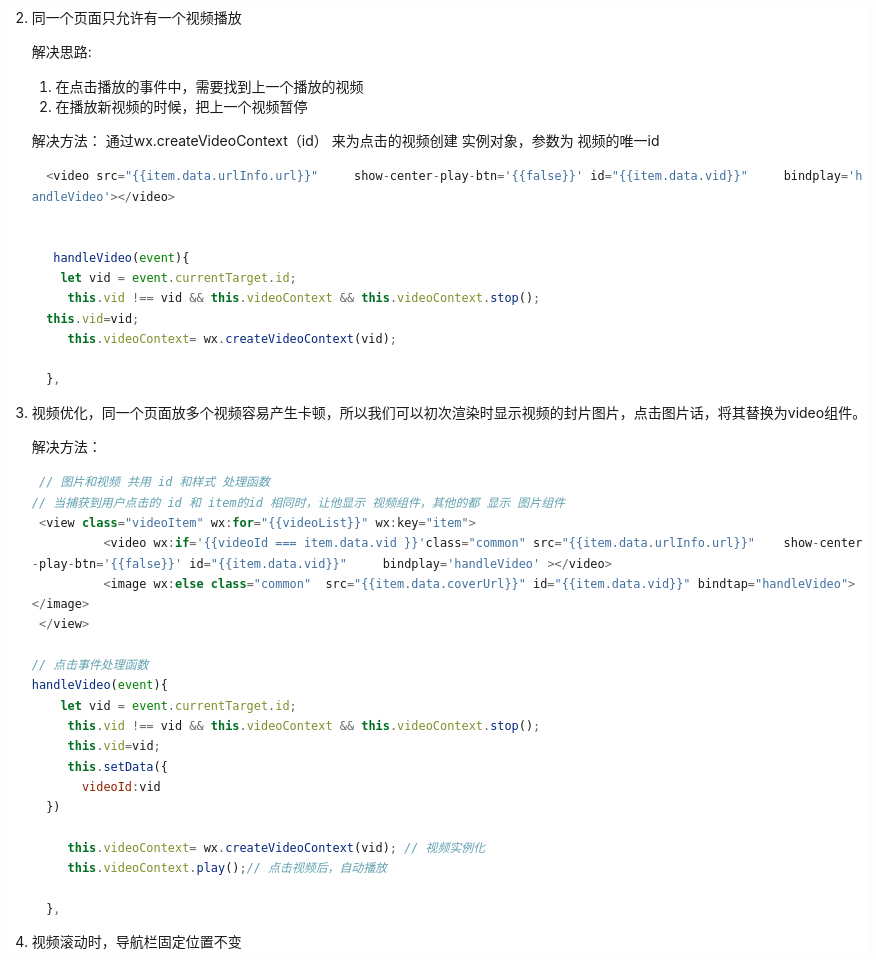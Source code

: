 2. 同一个页面只允许有一个视频播放 

   解决思路:

   1. 在点击播放的事件中，需要找到上一个播放的视频
   2. 在播放新视频的时候，把上一个视频暂停  
   
   解决方法： 通过wx.createVideoContext（id） 来为点击的视频创建 实例对象，参数为 视频的唯一id 
   
   ```js
     <video src="{{item.data.urlInfo.url}}" 	show-center-play-btn='{{false}}' id="{{item.data.vid}}" 	bindplay='handleVideo'></video>
     
    
      handleVideo(event){
       let vid = event.currentTarget.id;
        this.vid !== vid && this.videoContext && this.videoContext.stop();
     this.vid=vid;
        this.videoContext= wx.createVideoContext(vid);

     },
   ```
   
3. 视频优化，同一个页面放多个视频容易产生卡顿，所以我们可以初次渲染时显示视频的封片图片，点击图片话，将其替换为video组件。

   解决方法：

   ```js
    // 图片和视频 共用 id 和样式 处理函数
   // 当捕获到用户点击的 id 和 item的id 相同时，让他显示 视频组件，其他的都 显示 图片组件 
    <view class="videoItem" wx:for="{{videoList}}" wx:key="item">
             <video wx:if='{{videoId === item.data.vid }}'class="common" src="{{item.data.urlInfo.url}}" 	show-center-play-btn='{{false}}' id="{{item.data.vid}}" 	bindplay='handleVideo' ></video>
             <image wx:else class="common"  src="{{item.data.coverUrl}}" id="{{item.data.vid}}" bindtap="handleVideo"></image>
    </view>
   
   // 点击事件处理函数
   handleVideo(event){
       let vid = event.currentTarget.id;
        this.vid !== vid && this.videoContext && this.videoContext.stop();
        this.vid=vid;
        this.setData({
          videoId:vid
     })
   
        this.videoContext= wx.createVideoContext(vid); // 视频实例化
        this.videoContext.play();// 点击视频后，自动播放
   
     },
   
   ```

4. 视频滚动时，导航栏固定位置不变
